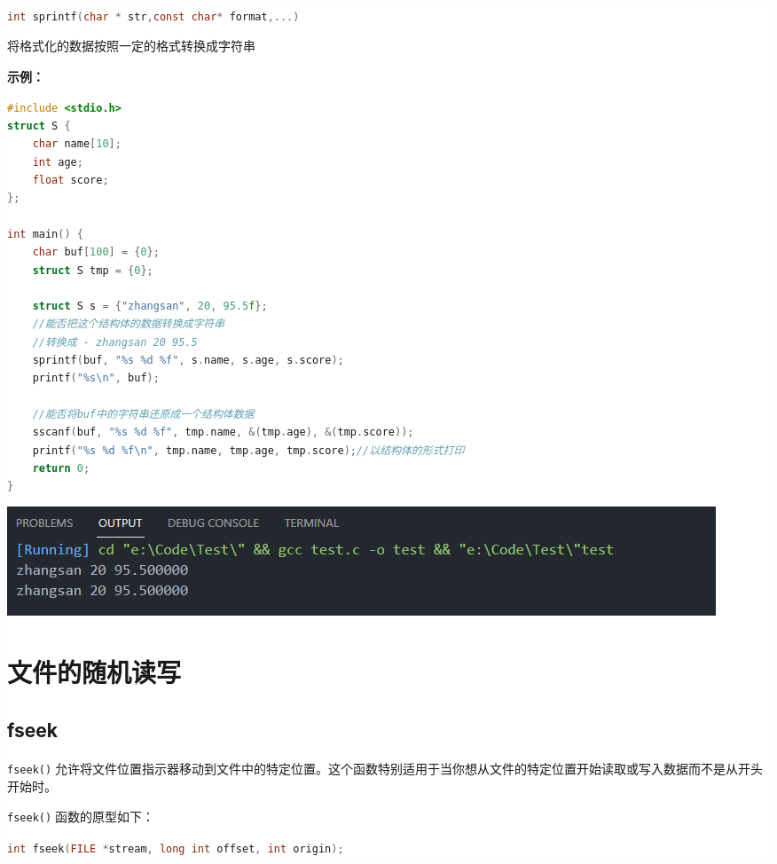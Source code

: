 ```c
int sprintf(char * str,const char* format,...)
```

将格式化的数据按照一定的格式转换成字符串

**示例：**

```c
#include <stdio.h>
struct S {
    char name[10];
    int age;
    float score;
};

int main() {
    char buf[100] = {0};
    struct S tmp = {0};

    struct S s = {"zhangsan", 20, 95.5f};
    //能否把这个结构体的数据转换成字符串
    //转换成 - zhangsan 20 95.5
    sprintf(buf, "%s %d %f", s.name, s.age, s.score);
    printf("%s\n", buf);

    //能否将buf中的字符串还原成一个结构体数据
    sscanf(buf, "%s %d %f", tmp.name, &(tmp.age), &(tmp.score));
    printf("%s %d %f\n", tmp.name, tmp.age, tmp.score);//以结构体的形式打印
    return 0;
}
```

![在这里插入图片描述](assets/f75b40d21154458b8020117ecd885c5c.png)




# 文件的随机读写

## fseek

`fseek()` 允许将文件位置指示器移动到文件中的特定位置。这个函数特别适用于当你想从文件的特定位置开始读取或写入数据而不是从开头开始时。

`fseek()` 函数的原型如下：

```c
int fseek(FILE *stream, long int offset, int origin);
```
